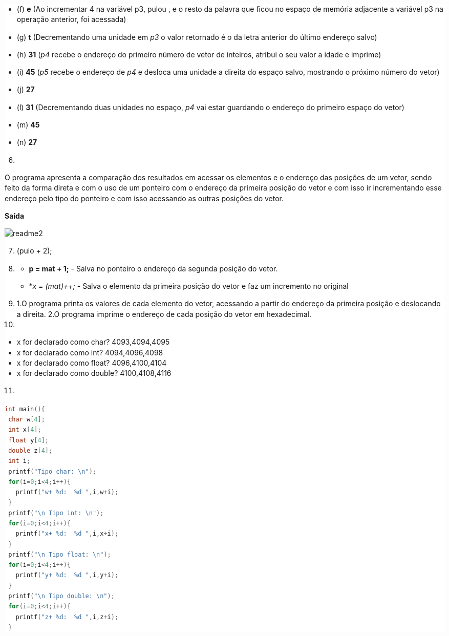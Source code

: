  * (f) **e** (Ao incrementar 4 na variável p3, pulou , e o  resto da palavra que ficou no espaço de memória adjacente a variável p3 na operação anterior, foi acessada)
    
 * (g) **t** (Decrementando uma unidade em _p3_ o valor retornado é o da letra anterior do último endereço salvo)
    
 * (h) **31** (_p4_ recebe o endereço do primeiro número de vetor de inteiros, atribui o seu valor a idade e imprime)
    
 * (i) **45** (_p5_ recebe o endereço de _p4_ e desloca uma unidade a direita do espaço salvo, mostrando o próximo número do vetor)
   
 * (j) **27**
    
 * (l) **31** (Decrementando duas unidades no espaço, _p4_ vai estar guardando o endereço do primeiro espaço do vetor)
    
 * (m) **45** 
    
 * (n) **27**
 
 6.
 O programa apresenta a comparação dos resultados em acessar os elementos e o endereço das posições de um vetor, sendo feito da forma direta e com o uso de um ponteiro com o endereço da primeira posição do vetor e com isso ir incrementando esse endereço pelo tipo do ponteiro e com isso acessando as outras posições do vetor.
 
 **Saída**
 
 ![readme2](https://user-images.githubusercontent.com/30416594/54968640-27821c00-4f5a-11e9-9ceb-0f308834663a.png)

 7. (pulo + 2);
 8. 
    * **p = mat + 1;** - Salva no ponteiro o endereço da segunda posição do vetor.
 
    * **x = (*mat)++;** - Salva o elemento da primeira posição do vetor e faz um incremento no original
9. 
   1.O programa printa os valores de cada elemento do vetor, acessando a partir do endereço da primeira posição e deslocando a direita.
   2.O programa imprime o endereço de cada posição do vetor em hexadecimal.
10.
  * x for declarado como char? 	4093,4094,4095
  * x for declarado como int?		4094,4096,4098
  * x for declarado como float?	4096,4100,4104
  * x for declarado como double?	4100,4108,4116
11. 
``` cpp
int main(){
 char w[4];
 int x[4];
 float y[4];
 double z[4];
 int i;
 printf("Tipo char: \n");
 for(i=0;i<4;i++){
   printf("w+ %d:  %d ",i,w+i);
 }
 printf("\n Tipo int: \n");
 for(i=0;i<4;i++){
   printf("x+ %d:  %d ",i,x+i);
 }
 printf("\n Tipo float: \n");
 for(i=0;i<4;i++){
   printf("y+ %d:  %d ",i,y+i);
 }
 printf("\n Tipo double: \n");
 for(i=0;i<4;i++){
   printf("z+ %d:  %d ",i,z+i);
 }
```